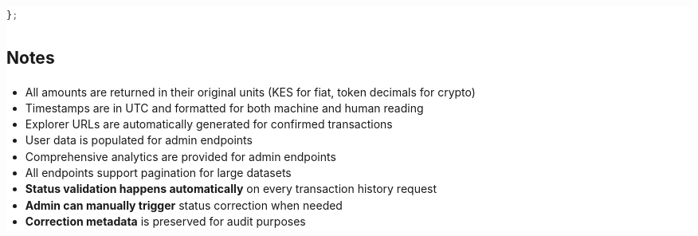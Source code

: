```javascript
};
```

## Notes
- All amounts are returned in their original units (KES for fiat, token decimals for crypto)
- Timestamps are in UTC and formatted for both machine and human reading
- Explorer URLs are automatically generated for confirmed transactions
- User data is populated for admin endpoints
- Comprehensive analytics are provided for admin endpoints
- All endpoints support pagination for large datasets
- **Status validation happens automatically** on every transaction history request
- **Admin can manually trigger** status correction when needed
- **Correction metadata** is preserved for audit purposes
